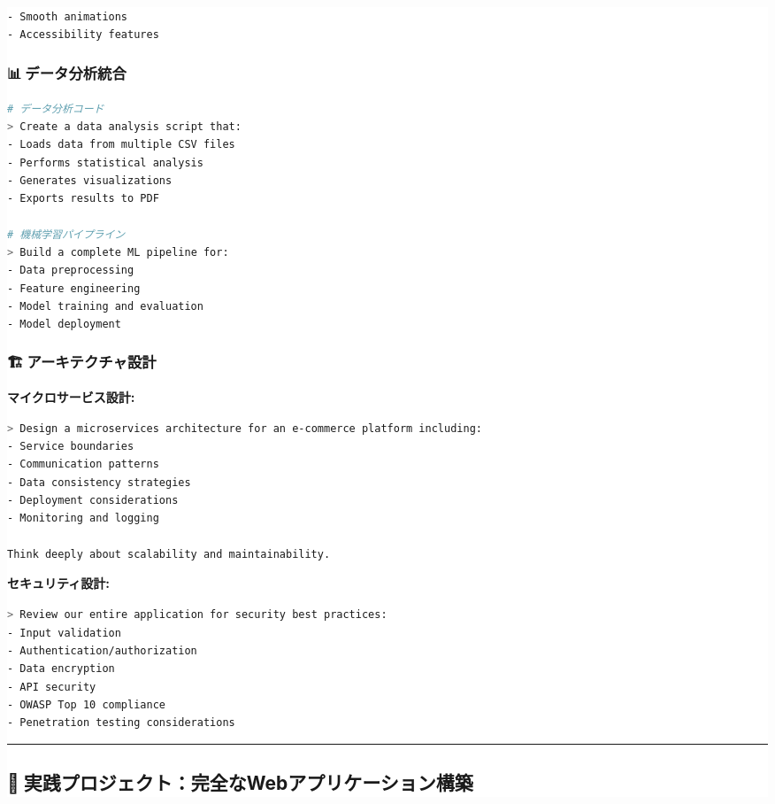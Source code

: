 ```bash
- Smooth animations
- Accessibility features
```

### 📊 データ分析統合

```bash
# データ分析コード
> Create a data analysis script that:
- Loads data from multiple CSV files
- Performs statistical analysis
- Generates visualizations
- Exports results to PDF

# 機械学習パイプライン
> Build a complete ML pipeline for:
- Data preprocessing
- Feature engineering
- Model training and evaluation
- Model deployment
```

### 🏗️ アーキテクチャ設計

**マイクロサービス設計:**

```bash
> Design a microservices architecture for an e-commerce platform including:
- Service boundaries
- Communication patterns
- Data consistency strategies
- Deployment considerations
- Monitoring and logging

Think deeply about scalability and maintainability.
```

**セキュリティ設計:**

```bash
> Review our entire application for security best practices:
- Input validation
- Authentication/authorization
- Data encryption
- API security
- OWASP Top 10 compliance
- Penetration testing considerations
```

---

## 🎯 実践プロジェクト：完全なWebアプリケーション構築
